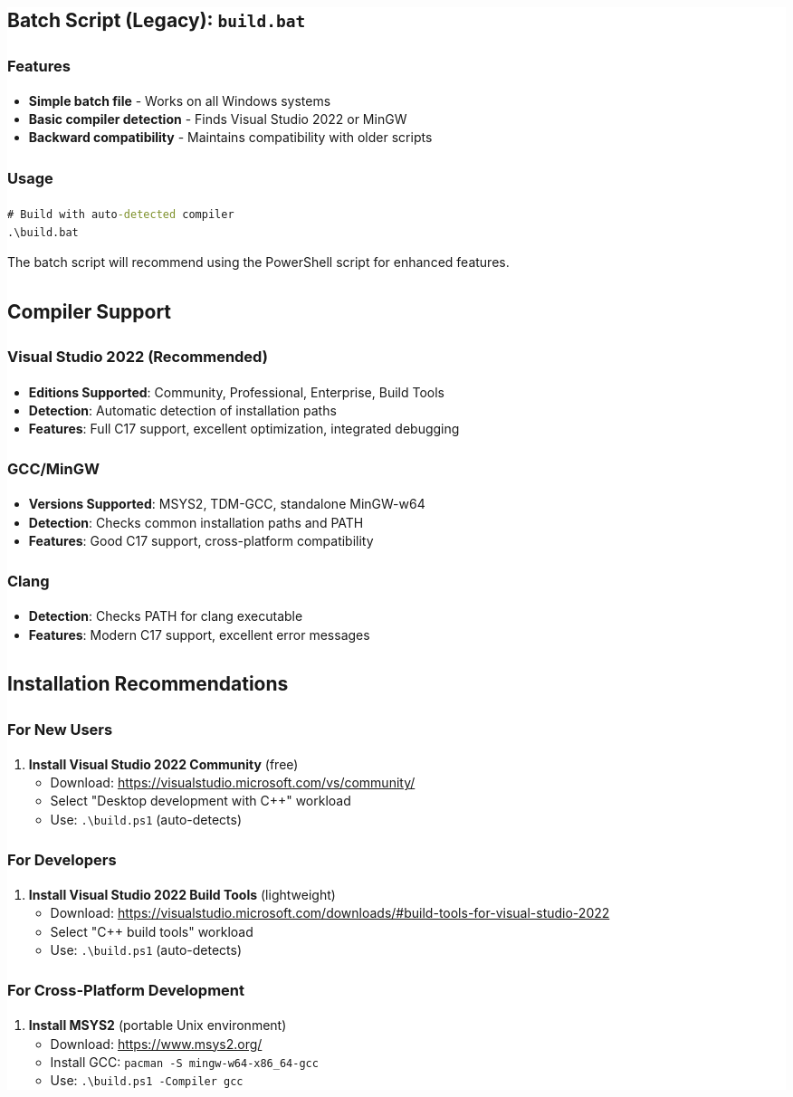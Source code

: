 ## Batch Script (Legacy): `build.bat`

### Features
- **Simple batch file** - Works on all Windows systems
- **Basic compiler detection** - Finds Visual Studio 2022 or MinGW
- **Backward compatibility** - Maintains compatibility with older scripts

### Usage
```cmd
# Build with auto-detected compiler
.\build.bat
```

The batch script will recommend using the PowerShell script for enhanced features.

## Compiler Support

### Visual Studio 2022 (Recommended)
- **Editions Supported**: Community, Professional, Enterprise, Build Tools
- **Detection**: Automatic detection of installation paths
- **Features**: Full C17 support, excellent optimization, integrated debugging

### GCC/MinGW
- **Versions Supported**: MSYS2, TDM-GCC, standalone MinGW-w64
- **Detection**: Checks common installation paths and PATH
- **Features**: Good C17 support, cross-platform compatibility

### Clang
- **Detection**: Checks PATH for clang executable
- **Features**: Modern C17 support, excellent error messages

## Installation Recommendations

### For New Users
1. **Install Visual Studio 2022 Community** (free)
   - Download: https://visualstudio.microsoft.com/vs/community/
   - Select "Desktop development with C++" workload
   - Use: `.\build.ps1` (auto-detects)

### For Developers
1. **Install Visual Studio 2022 Build Tools** (lightweight)
   - Download: https://visualstudio.microsoft.com/downloads/#build-tools-for-visual-studio-2022
   - Select "C++ build tools" workload
   - Use: `.\build.ps1` (auto-detects)

### For Cross-Platform Development
1. **Install MSYS2** (portable Unix environment)
   - Download: https://www.msys2.org/
   - Install GCC: `pacman -S mingw-w64-x86_64-gcc`
   - Use: `.\build.ps1 -Compiler gcc`
